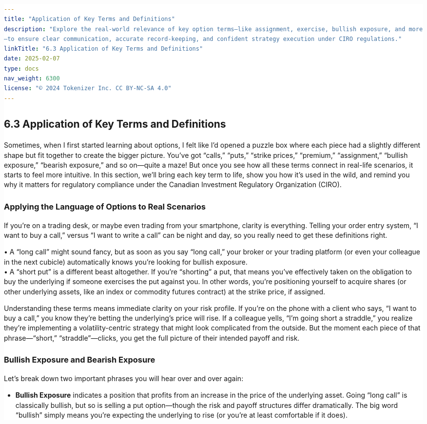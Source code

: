 ```yaml
---
title: "Application of Key Terms and Definitions"
description: "Explore the real-world relevance of key option terms—like assignment, exercise, bullish exposure, and more—to ensure clear communication, accurate record-keeping, and confident strategy execution under CIRO regulations."
linkTitle: "6.3 Application of Key Terms and Definitions"
date: 2025-02-07
type: docs
nav_weight: 6300
license: "© 2024 Tokenizer Inc. CC BY-NC-SA 4.0"
---
```


## 6.3 Application of Key Terms and Definitions

Sometimes, when I first started learning about options, I felt like I’d opened a puzzle box where each piece had a slightly different shape but fit together to create the bigger picture. You’ve got “calls,” “puts,” “strike prices,” “premium,” “assignment,” “bullish exposure,” “bearish exposure,” and so on—quite a maze! But once you see how all these terms connect in real-life scenarios, it starts to feel more intuitive. In this section, we’ll bring each key term to life, show you how it’s used in the wild, and remind you why it matters for regulatory compliance under the Canadian Investment Regulatory Organization (CIRO).

### Applying the Language of Options to Real Scenarios

If you’re on a trading desk, or maybe even trading from your smartphone, clarity is everything. Telling your order entry system, “I want to buy a call,” versus “I want to write a call” can be night and day, so you really need to get these definitions right.

• A “long call” might sound fancy, but as soon as you say “long call,” your broker or your trading platform (or even your colleague in the next cubicle) automatically knows you’re looking for bullish exposure.  
• A “short put” is a different beast altogether. If you’re “shorting” a put, that means you’ve effectively taken on the obligation to buy the underlying if someone exercises the put against you. In other words, you’re positioning yourself to acquire shares (or other underlying assets, like an index or commodity futures contract) at the strike price, if assigned.

Understanding these terms means immediate clarity on your risk profile. If you’re on the phone with a client who says, “I want to buy a call,” you know they’re betting the underlying’s price will rise. If a colleague yells, “I’m going short a straddle,” you realize they’re implementing a volatility-centric strategy that might look complicated from the outside. But the moment each piece of that phrase—“short,” “straddle”—clicks, you get the full picture of their intended payoff and risk.

### Bullish Exposure and Bearish Exposure

Let’s break down two important phrases you will hear over and over again:

- **Bullish Exposure** indicates a position that profits from an increase in the price of the underlying asset. Going “long call” is classically bullish, but so is selling a put option—though the risk and payoff structures differ dramatically. The big word “bullish” simply means you’re expecting the underlying to rise (or you’re at least comfortable if it does).
